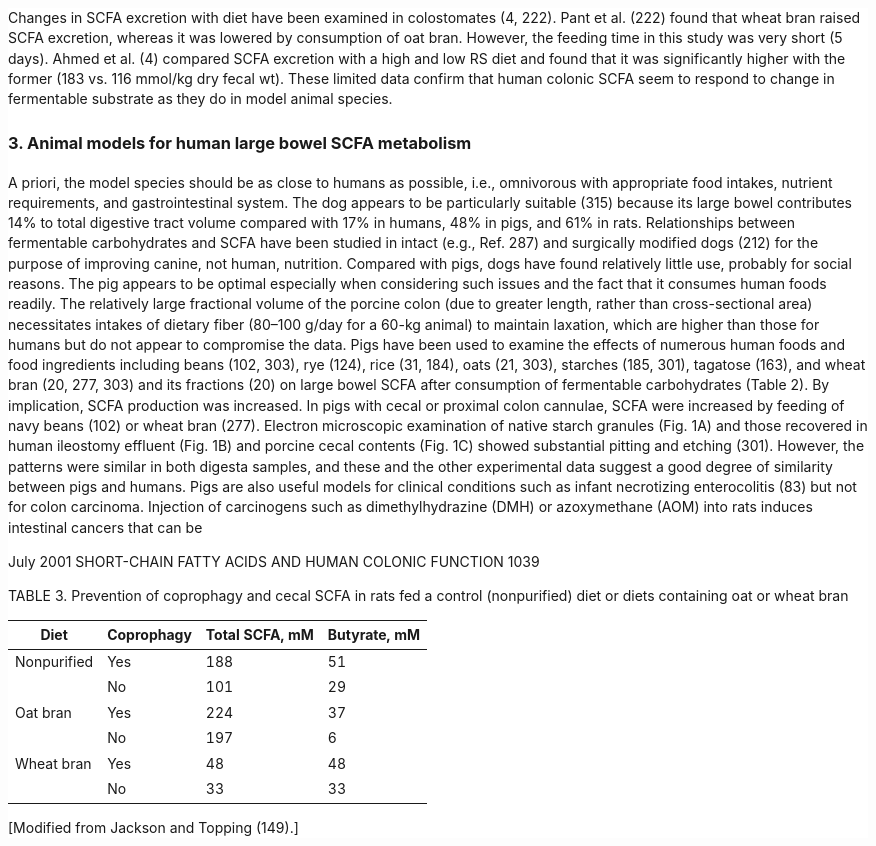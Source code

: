 Changes in SCFA excretion with diet have been examined in colostomates (4, 222). Pant et al. (222) found that wheat bran raised SCFA excretion, whereas it was lowered by consumption of oat bran. However, the feeding time in this study was very short (5 days). Ahmed et al. (4) compared SCFA excretion with a high and low RS diet and found that it was significantly higher with the former (183 vs. 116 mmol/kg dry fecal wt). These limited data confirm that human colonic SCFA seem to respond to change in fermentable substrate as they do in model animal species.

### 3. Animal models for human large bowel SCFA metabolism

A priori, the model species should be as close to humans as possible, i.e., omnivorous with appropriate food intakes, nutrient requirements, and gastrointestinal system. The dog appears to be particularly suitable (315) because its large bowel contributes 14% to total digestive tract volume compared with 17% in humans, 48% in pigs, and 61% in rats. Relationships between fermentable carbohydrates and SCFA have been studied in intact (e.g., Ref. 287) and surgically modified dogs (212) for the purpose of improving canine, not human, nutrition. Compared with pigs, dogs have found relatively little use, probably for social reasons. The pig appears to be optimal especially when considering such issues and the fact that it consumes human foods readily. The relatively large fractional volume of the porcine colon (due to greater length, rather than cross-sectional area) necessitates intakes of dietary fiber (80–100 g/day for a 60-kg animal) to maintain laxation, which are higher than those for humans but do not appear to compromise the data. Pigs have been used to examine the effects of numerous human foods and food ingredients including beans (102, 303), rye (124), rice (31, 184), oats (21, 303), starches (185, 301), tagatose (163), and wheat bran (20, 277, 303) and its fractions (20) on large bowel SCFA after consumption of fermentable carbohydrates (Table 2). By implication, SCFA production was increased. In pigs with cecal or proximal colon cannulae, SCFA were increased by feeding of navy beans (102) or wheat bran (277). Electron microscopic examination of native starch granules (Fig. 1A) and those recovered in human ileostomy effluent (Fig. 1B) and porcine cecal contents (Fig. 1C) showed substantial pitting and etching (301). However, the patterns were similar in both digesta samples, and these and the other experimental data suggest a good degree of similarity between pigs and humans. Pigs are also useful models for clinical conditions such as infant necrotizing enterocolitis (83) but not for colon carcinoma. Injection of carcinogens such as dimethylhydrazine (DMH) or azoxymethane (AOM) into rats induces intestinal cancers that can be

July 2001 SHORT-CHAIN FATTY ACIDS AND HUMAN COLONIC FUNCTION 1039

TABLE 3. Prevention of coprophagy and cecal SCFA in rats fed a control (nonpurified) diet or diets containing oat or wheat bran

| Diet         | Coprophagy | Total SCFA, mM | Butyrate, mM |
|--------------|------------|----------------|--------------|
| Nonpurified  | Yes        | 188            | 51           |
|              | No         | 101            | 29           |
| Oat bran     | Yes        | 224            | 37           |
|              | No         | 197            | 6            |
| Wheat bran   | Yes        | 48             | 48           |
|              | No         | 33             | 33           |

[Modified from Jackson and Topping (149).]
